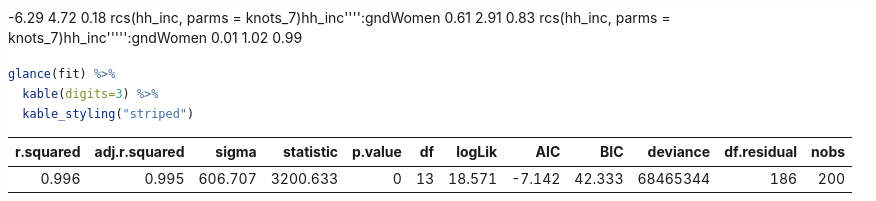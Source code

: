    <td style="text-align:right;"> -6.29 </td>
   <td style="text-align:right;"> 4.72 </td>
   <td style="text-align:right;"> 0.18 </td>
  </tr>
  <tr>
   <td style="text-align:left;"> rcs(hh_inc, parms = knots_7)hh_inc'''':gndWomen </td>
   <td style="text-align:right;"> 0.61 </td>
   <td style="text-align:right;"> 2.91 </td>
   <td style="text-align:right;"> 0.83 </td>
  </tr>
  <tr>
   <td style="text-align:left;"> rcs(hh_inc, parms = knots_7)hh_inc''''':gndWomen </td>
   <td style="text-align:right;"> 0.01 </td>
   <td style="text-align:right;"> 1.02 </td>
   <td style="text-align:right;"> 0.99 </td>
  </tr>
</tbody>
</table>

```r
glance(fit) %>%
  kable(digits=3) %>%
  kable_styling("striped")
```

<table class="table table-striped" style="margin-left: auto; margin-right: auto;">
 <thead>
  <tr>
   <th style="text-align:right;"> r.squared </th>
   <th style="text-align:right;"> adj.r.squared </th>
   <th style="text-align:right;"> sigma </th>
   <th style="text-align:right;"> statistic </th>
   <th style="text-align:right;"> p.value </th>
   <th style="text-align:right;"> df </th>
   <th style="text-align:right;"> logLik </th>
   <th style="text-align:right;"> AIC </th>
   <th style="text-align:right;"> BIC </th>
   <th style="text-align:right;"> deviance </th>
   <th style="text-align:right;"> df.residual </th>
   <th style="text-align:right;"> nobs </th>
  </tr>
 </thead>
<tbody>
  <tr>
   <td style="text-align:right;"> 0.996 </td>
   <td style="text-align:right;"> 0.995 </td>
   <td style="text-align:right;"> 606.707 </td>
   <td style="text-align:right;"> 3200.633 </td>
   <td style="text-align:right;"> 0 </td>
   <td style="text-align:right;"> 13 </td>
   <td style="text-align:right;"> 18.571 </td>
   <td style="text-align:right;"> -7.142 </td>
   <td style="text-align:right;"> 42.333 </td>
   <td style="text-align:right;"> 68465344 </td>
   <td style="text-align:right;"> 186 </td>
   <td style="text-align:right;"> 200 </td>
  </tr>
</tbody>
</table>
